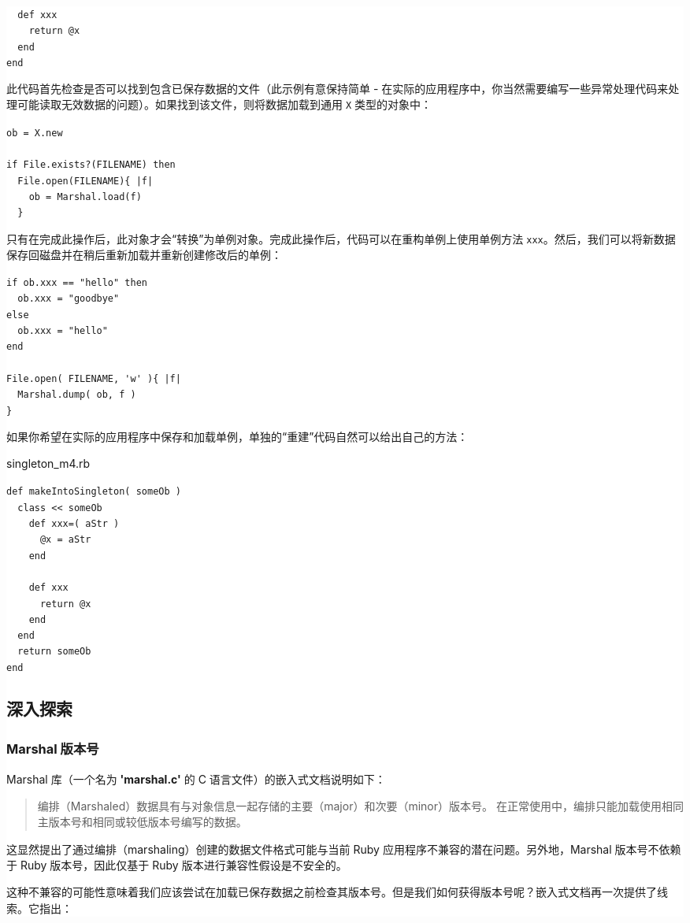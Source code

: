 	  def xxx
		return @x
	  end
	end

此代码首先检查是否可以找到包含已保存数据的文件（此示例有意保持简单 - 在实际的应用程序中，你当然需要编写一些异常处理代码来处理可能读取无效数据的问题）。如果找到该文件，则将数据加载到通用 `X` 类型的对象中：

	ob = X.new

	if File.exists?(FILENAME) then
	  File.open(FILENAME){ |f|
		ob = Marshal.load(f)
	  }

只有在完成此操作后，此对象才会“转换”为单例对象。完成此操作后，代码可以在重构单例上使用单例方法 `xxx`。然后，我们可以将新数据保存回磁盘并在稍后重新加载并重新创建修改后的单例：

	if ob.xxx == "hello" then
	  ob.xxx = "goodbye"
	else
	  ob.xxx = "hello"
	end

	File.open( FILENAME, 'w' ){ |f|
	  Marshal.dump( ob, f )
	}

如果你希望在实际的应用程序中保存和加载单例，单独的“重建”代码自然可以给出自己的方法：

<div class="code-file clearfix"><span>singleton_m4.rb</span></div>

	def makeIntoSingleton( someOb )
	  class << someOb
		def xxx=( aStr )
		  @x = aStr
		end

		def xxx
		  return @x
		end
	  end
	  return someOb
	end

## 深入探索

### Marshal 版本号

Marshal 库（一个名为 **'marshal.c'** 的 C 语言文件）的嵌入式文档说明如下：

> 编排（Marshaled）数据具有与对象信息一起存储的主要（major）和次要（minor）版本号。 在正常使用中，编排只能加载使用相同主版本号和相同或较低版本号编写的数据。

这显然提出了通过编排（marshaling）创建的数据文件格式可能与当前 Ruby 应用程序不兼容的潜在问题。另外地，Marshal 版本号不依赖于 Ruby 版本号，因此仅基于 Ruby 版本进行兼容性假设是不安全的。

这种不兼容的可能性意味着我们应该尝试在加载已保存数据之前检查其版本号。但是我们如何获得版本号呢？嵌入式文档再一次提供了线索。它指出：
